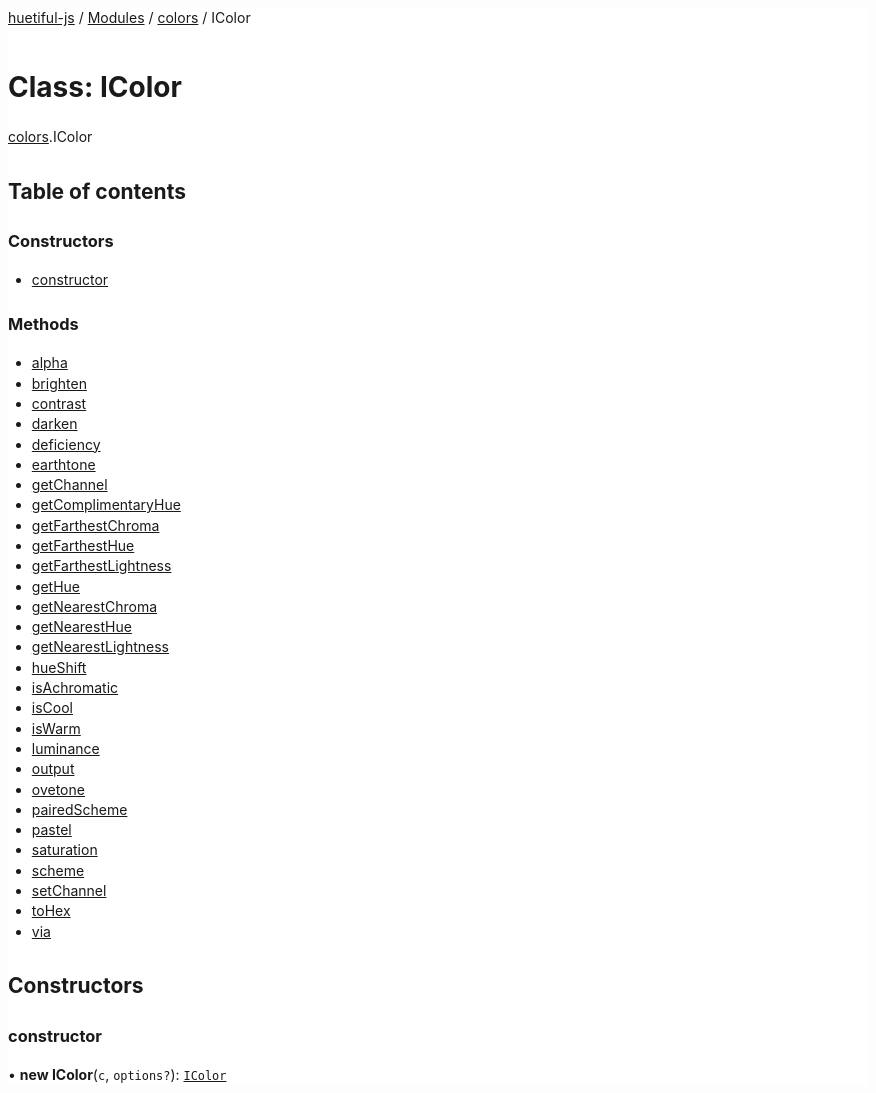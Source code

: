 [huetiful-js](../README.md) / [Modules](../modules.md) / [colors](../modules/colors.md) / IColor

# Class: IColor

[colors](../modules/colors.md).IColor

## Table of contents

### Constructors

- [constructor](colors.IColor.md#constructor)

### Methods

- [alpha](colors.IColor.md#alpha)
- [brighten](colors.IColor.md#brighten)
- [contrast](colors.IColor.md#contrast)
- [darken](colors.IColor.md#darken)
- [deficiency](colors.IColor.md#deficiency)
- [earthtone](colors.IColor.md#earthtone)
- [getChannel](colors.IColor.md#getchannel)
- [getComplimentaryHue](colors.IColor.md#getcomplimentaryhue)
- [getFarthestChroma](colors.IColor.md#getfarthestchroma)
- [getFarthestHue](colors.IColor.md#getfarthesthue)
- [getFarthestLightness](colors.IColor.md#getfarthestlightness)
- [getHue](colors.IColor.md#gethue)
- [getNearestChroma](colors.IColor.md#getnearestchroma)
- [getNearestHue](colors.IColor.md#getnearesthue)
- [getNearestLightness](colors.IColor.md#getnearestlightness)
- [hueShift](colors.IColor.md#hueshift)
- [isAchromatic](colors.IColor.md#isachromatic)
- [isCool](colors.IColor.md#iscool)
- [isWarm](colors.IColor.md#iswarm)
- [luminance](colors.IColor.md#luminance)
- [output](colors.IColor.md#output)
- [ovetone](colors.IColor.md#ovetone)
- [pairedScheme](colors.IColor.md#pairedscheme)
- [pastel](colors.IColor.md#pastel)
- [saturation](colors.IColor.md#saturation)
- [scheme](colors.IColor.md#scheme)
- [setChannel](colors.IColor.md#setchannel)
- [toHex](colors.IColor.md#tohex)
- [via](colors.IColor.md#via)

## Constructors

### constructor

• **new IColor**(`c`, `options?`): [`IColor`](colors.IColor.md)
